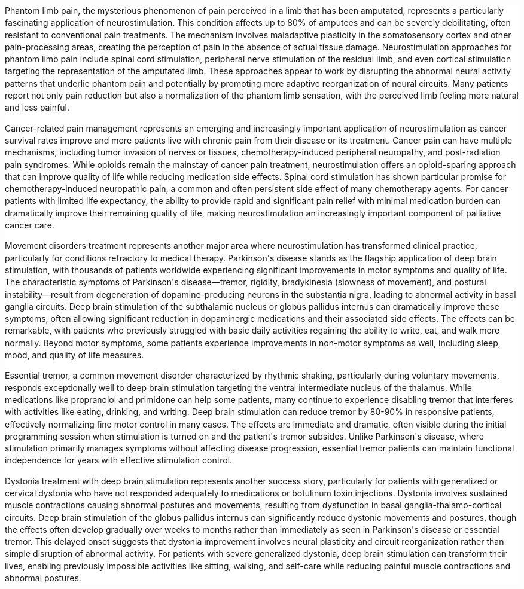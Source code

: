 Phantom limb pain, the mysterious phenomenon of pain perceived in a limb that has been amputated, represents a particularly fascinating application of neurostimulation. This condition affects up to 80% of amputees and can be severely debilitating, often resistant to conventional pain treatments. The mechanism involves maladaptive plasticity in the somatosensory cortex and other pain-processing areas, creating the perception of pain in the absence of actual tissue damage. Neurostimulation approaches for phantom limb pain include spinal cord stimulation, peripheral nerve stimulation of the residual limb, and even cortical stimulation targeting the representation of the amputated limb. These approaches appear to work by disrupting the abnormal neural activity patterns that underlie phantom pain and potentially by promoting more adaptive reorganization of neural circuits. Many patients report not only pain reduction but also a normalization of the phantom limb sensation, with the perceived limb feeling more natural and less painful.

Cancer-related pain management represents an emerging and increasingly important application of neurostimulation as cancer survival rates improve and more patients live with chronic pain from their disease or its treatment. Cancer pain can have multiple mechanisms, including tumor invasion of nerves or tissues, chemotherapy-induced peripheral neuropathy, and post-radiation pain syndromes. While opioids remain the mainstay of cancer pain treatment, neurostimulation offers an opioid-sparing approach that can improve quality of life while reducing medication side effects. Spinal cord stimulation has shown particular promise for chemotherapy-induced neuropathic pain, a common and often persistent side effect of many chemotherapy agents. For cancer patients with limited life expectancy, the ability to provide rapid and significant pain relief with minimal medication burden can dramatically improve their remaining quality of life, making neurostimulation an increasingly important component of palliative cancer care.

Movement disorders treatment represents another major area where neurostimulation has transformed clinical practice, particularly for conditions refractory to medical therapy. Parkinson's disease stands as the flagship application of deep brain stimulation, with thousands of patients worldwide experiencing significant improvements in motor symptoms and quality of life. The characteristic symptoms of Parkinson's disease—tremor, rigidity, bradykinesia (slowness of movement), and postural instability—result from degeneration of dopamine-producing neurons in the substantia nigra, leading to abnormal activity in basal ganglia circuits. Deep brain stimulation of the subthalamic nucleus or globus pallidus internus can dramatically improve these symptoms, often allowing significant reduction in dopaminergic medications and their associated side effects. The effects can be remarkable, with patients who previously struggled with basic daily activities regaining the ability to write, eat, and walk more normally. Beyond motor symptoms, some patients experience improvements in non-motor symptoms as well, including sleep, mood, and quality of life measures.

Essential tremor, a common movement disorder characterized by rhythmic shaking, particularly during voluntary movements, responds exceptionally well to deep brain stimulation targeting the ventral intermediate nucleus of the thalamus. While medications like propranolol and primidone can help some patients, many continue to experience disabling tremor that interferes with activities like eating, drinking, and writing. Deep brain stimulation can reduce tremor by 80-90% in responsive patients, effectively normalizing fine motor control in many cases. The effects are immediate and dramatic, often visible during the initial programming session when stimulation is turned on and the patient's tremor subsides. Unlike Parkinson's disease, where stimulation primarily manages symptoms without affecting disease progression, essential tremor patients can maintain functional independence for years with effective stimulation control.

Dystonia treatment with deep brain stimulation represents another success story, particularly for patients with generalized or cervical dystonia who have not responded adequately to medications or botulinum toxin injections. Dystonia involves sustained muscle contractions causing abnormal postures and movements, resulting from dysfunction in basal ganglia-thalamo-cortical circuits. Deep brain stimulation of the globus pallidus internus can significantly reduce dystonic movements and postures, though the effects often develop gradually over weeks to months rather than immediately as seen in Parkinson's disease or essential tremor. This delayed onset suggests that dystonia improvement involves neural plasticity and circuit reorganization rather than simple disruption of abnormal activity. For patients with severe generalized dystonia, deep brain stimulation can transform their lives, enabling previously impossible activities like sitting, walking, and self-care while reducing painful muscle contractions and abnormal postures.
